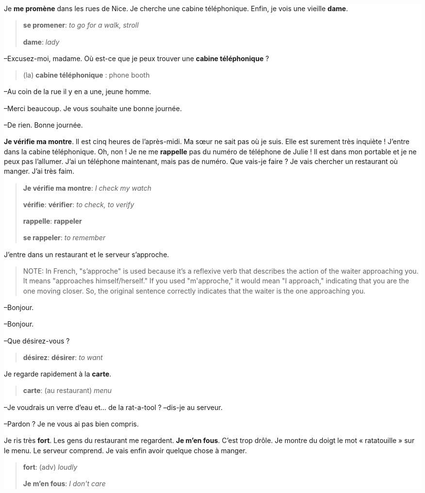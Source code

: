 Je **me promène** dans les rues de Nice. Je cherche une cabine téléphonique. Enfin, je vois une vieille **dame**.

> **se promener**: *to go for a walk, stroll*
>
> **dame**: *lady*

–Excusez-moi, madame. Où est-ce que je peux trouver une **cabine téléphonique** ? 

> (la) **cabine téléphonique** : phone booth

–Au coin de la rue il y en a une, jeune homme.

–Merci beaucoup. Je vous souhaite une bonne journée.

–De rien. Bonne journée.

**Je vérifie ma montre**. Il est cinq heures de l’après-midi. Ma sœur ne sait pas où je suis. Elle est surement très inquiète ! J’entre dans la cabine téléphonique. Oh, non ! Je ne me **rappelle** pas du numéro de téléphone de Julie ! Il est dans mon portable et je ne peux pas l’allumer. J’ai un téléphone maintenant, mais pas de numéro. Que vais-je faire ? Je vais chercher un restaurant où manger. J’ai très faim.

> **Je vérifie ma montre**: *I check my watch*
>
> **vérifie**: **vérifier**: *to check, to verify*
>
> **rappelle**: **rappeler**
>
> **se rappeler**: *to remember*

J’entre dans un restaurant et le serveur s’approche.

> NOTE: In French, "s’approche" is used because it’s a reflexive verb that describes the action of the waiter approaching you. It means "approaches himself/herself." If you used "m'approche," it would mean "I approach," indicating that you are the one moving closer. So, the original sentence correctly indicates that the waiter is the one approaching you.

–Bonjour.

–Bonjour.

–Que désirez-vous ? 

> **désirez**: **désirer**: *to want*

Je regarde rapidement à la **carte**.

> **carte**: (au restaurant) *menu*

–Je voudrais un verre d’eau et… de la rat-a-tool ? –dis-je au serveur.

–Pardon ? Je ne vous ai pas bien compris.

Je ris très **fort**. Les gens du restaurant me regardent. **Je m’en fous**. C’est trop drôle. Je montre du doigt le mot « ratatouille » sur le menu. Le serveur comprend. Je vais enfin avoir quelque chose à manger.

> **fort**: (adv) *loudly*
>
> **Je m’en fous**: *I don't care*
